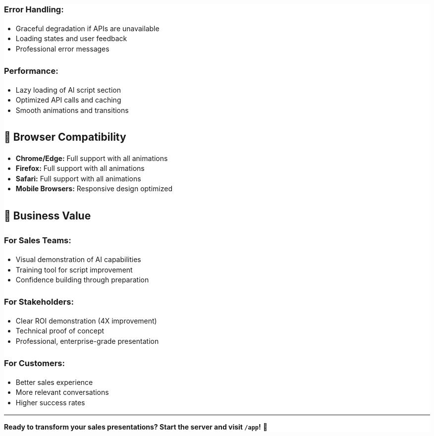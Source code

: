 ### **Error Handling:**
- Graceful degradation if APIs are unavailable
- Loading states and user feedback
- Professional error messages

### **Performance:**
- Lazy loading of AI script section
- Optimized API calls and caching
- Smooth animations and transitions

## 📱 Browser Compatibility

- **Chrome/Edge:** Full support with all animations
- **Firefox:** Full support with all animations  
- **Safari:** Full support with all animations
- **Mobile Browsers:** Responsive design optimized

## 🎯 Business Value

### **For Sales Teams:**
- Visual demonstration of AI capabilities
- Training tool for script improvement
- Confidence building through preparation

### **For Stakeholders:**
- Clear ROI demonstration (4X improvement)
- Technical proof of concept
- Professional, enterprise-grade presentation

### **For Customers:**
- Better sales experience
- More relevant conversations
- Higher success rates

---

**Ready to transform your sales presentations? Start the server and visit `/app`!** 🚀 